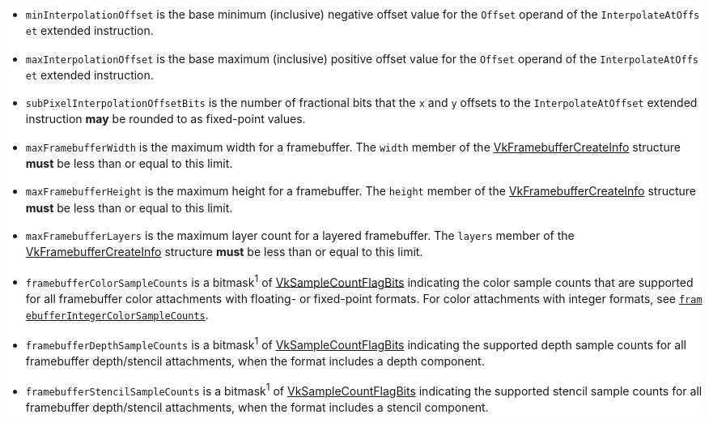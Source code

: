 - <span id="limits-minInterpolationOffset"></span>
  `minInterpolationOffset` is the base minimum (inclusive) negative
  offset value for the `Offset` operand of the `InterpolateAtOffset`
  extended instruction.

- <span id="limits-maxInterpolationOffset"></span>
  `maxInterpolationOffset` is the base maximum (inclusive) positive
  offset value for the `Offset` operand of the `InterpolateAtOffset`
  extended instruction.

- <span id="limits-subPixelInterpolationOffsetBits"></span>
  `subPixelInterpolationOffsetBits` is the number of fractional bits
  that the `x` and `y` offsets to the `InterpolateAtOffset` extended
  instruction **may** be rounded to as fixed-point values.

- <span id="limits-maxFramebufferWidth"></span> `maxFramebufferWidth` is
  the maximum width for a framebuffer. The `width` member of the
  [VkFramebufferCreateInfo](https://registry.khronos.org/vulkan/specs/1.3-extensions/man/html/VkFramebufferCreateInfo.html) structure
  **must** be less than or equal to this limit.

- <span id="limits-maxFramebufferHeight"></span> `maxFramebufferHeight`
  is the maximum height for a framebuffer. The `height` member of the
  [VkFramebufferCreateInfo](https://registry.khronos.org/vulkan/specs/1.3-extensions/man/html/VkFramebufferCreateInfo.html) structure
  **must** be less than or equal to this limit.

- <span id="limits-maxFramebufferLayers"></span> `maxFramebufferLayers`
  is the maximum layer count for a layered framebuffer. The `layers`
  member of the [VkFramebufferCreateInfo](https://registry.khronos.org/vulkan/specs/1.3-extensions/man/html/VkFramebufferCreateInfo.html)
  structure **must** be less than or equal to this limit.

- <span id="limits-framebufferColorSampleCounts"></span>
  `framebufferColorSampleCounts` is a bitmask<sup>1</sup> of
  [VkSampleCountFlagBits](https://registry.khronos.org/vulkan/specs/1.3-extensions/man/html/VkSampleCountFlagBits.html) indicating the
  color sample counts that are supported for all framebuffer color
  attachments with floating- or fixed-point formats. For color
  attachments with integer formats, see <a
  href="https://registry.khronos.org/vulkan/specs/1.3-extensions/html/vkspec.html#limits-framebufferIntegerColorSampleCounts"
  target="_blank"
  rel="noopener"><code>framebufferIntegerColorSampleCounts</code></a>.

- <span id="limits-framebufferDepthSampleCounts"></span>
  `framebufferDepthSampleCounts` is a bitmask<sup>1</sup> of
  [VkSampleCountFlagBits](https://registry.khronos.org/vulkan/specs/1.3-extensions/man/html/VkSampleCountFlagBits.html) indicating the
  supported depth sample counts for all framebuffer depth/stencil
  attachments, when the format includes a depth component.

- <span id="limits-framebufferStencilSampleCounts"></span>
  `framebufferStencilSampleCounts` is a bitmask<sup>1</sup> of
  [VkSampleCountFlagBits](https://registry.khronos.org/vulkan/specs/1.3-extensions/man/html/VkSampleCountFlagBits.html) indicating the
  supported stencil sample counts for all framebuffer depth/stencil
  attachments, when the format includes a stencil component.
